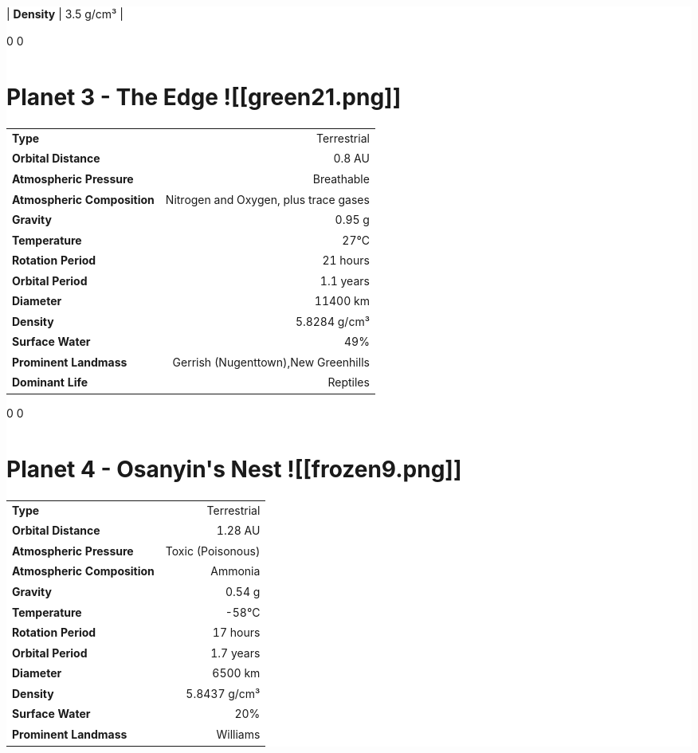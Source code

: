 | **Density**                 |    3.5 g/cm³ |



0
0



# Planet 3 - The Edge ![[green21.png]]
|                             |                           |
| --------------------------- | -------------------------:|
| **Type**                    |             Terrestrial |
| **Orbital Distance**        |   0.8 AU |
| **Atmospheric Pressure**    |       Breathable |
| **Atmospheric Composition** |      Nitrogen and Oxygen, plus trace gases |
| **Gravity**                 |        0.95 g |
| **Temperature**             |    27°C |
| **Rotation Period**         |  21 hours |
| **Orbital Period** | 1.1 years |
| **Diameter**                |      11400 km | 
| **Density**                 |    5.8284 g/cm³ |
| **Surface Water**           |           49% | 
| **Prominent Landmass**      |         Gerrish (Nugenttown),New Greenhills | 
| **Dominant Life**           |         Reptiles |



0
0



# Planet 4 - Osanyin's Nest ![[frozen9.png]]
|                             |                           |
| --------------------------- | -------------------------:|
| **Type**                    |             Terrestrial |
| **Orbital Distance**        |   1.28 AU |
| **Atmospheric Pressure**    |       Toxic (Poisonous) |
| **Atmospheric Composition** |      Ammonia |
| **Gravity**                 |        0.54 g |
| **Temperature**             |    -58°C |
| **Rotation Period**         |  17 hours |
| **Orbital Period** | 1.7 years |
| **Diameter**                |      6500 km | 
| **Density**                 |    5.8437 g/cm³ |
| **Surface Water**           |           20% | 
| **Prominent Landmass**      |         Williams | 